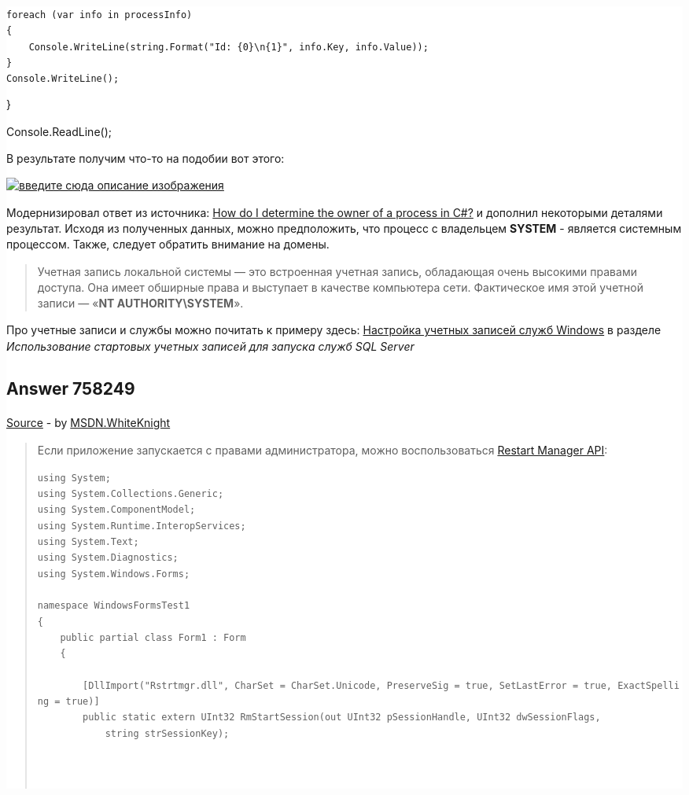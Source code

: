     foreach (var info in processInfo)
    {
        Console.WriteLine(string.Format("Id: {0}\n{1}", info.Key, info.Value));
    }
    Console.WriteLine();
}

Console.ReadLine();
</code></pre>

<p>В результате получим что-то на подобии вот этого:</p>

<p><a href="https://i.stack.imgur.com/69NiA.png" rel="noreferrer"><img src="https://i.stack.imgur.com/69NiA.png" alt="введите сюда описание изображения"></a></p>

<p>Модернизировал ответ из источника: <a href="https://stackoverflow.com/a/777567/5275890">How do I determine the owner of a process in C#?</a> и дополнил некоторыми деталями результат. Исходя из полученных данных, можно предположить, что процесс с владельцем <strong>SYSTEM</strong> - является системным процессом. Также, следует обратить внимание на домены.</p>

<blockquote>
  <p>Учетная запись локальной системы — это встроенная учетная запись,
  обладающая очень высокими правами доступа. Она имеет обширные права и
  выступает в качестве компьютера сети. Фактическое имя этой учетной
  записи — «<strong>NT AUTHORITY\SYSTEM</strong>».</p>
</blockquote>

<p>Про учетные записи и службы можно почитать к примеру здесь: <a href="https://technet.microsoft.com/ru-ru/library/ms143504(v=sql.100).aspx" rel="noreferrer">Настройка учетных записей служб Windows</a> в разделе <em>Использование стартовых учетных записей для запуска служб SQL Server</em></p>

</blockquote>
<h2>Answer 758249</h2>
<p><a href="https://ru.stackoverflow.com/a/758249/">Source</a> - by <a href="https://ru.stackoverflow.com/users/240512/msdn-whiteknight">MSDN.WhiteKnight</a></p>
<blockquote>
<p>Если приложение запускается с правами администратора, можно воспользоваться <a href="https://msdn.microsoft.com/en-us/library/windows/desktop/aa373646(v=vs.85).aspx" rel="nofollow noreferrer">Restart Manager API</a>:</p>

<pre><code>using System;
using System.Collections.Generic;
using System.ComponentModel;
using System.Runtime.InteropServices;
using System.Text;
using System.Diagnostics;
using System.Windows.Forms;

namespace WindowsFormsTest1
{
    public partial class Form1 : Form
    {

        [DllImport("Rstrtmgr.dll", CharSet = CharSet.Unicode, PreserveSig = true, SetLastError = true, ExactSpelling = true)]
        public static extern UInt32 RmStartSession(out UInt32 pSessionHandle, UInt32 dwSessionFlags,
            string strSessionKey);
